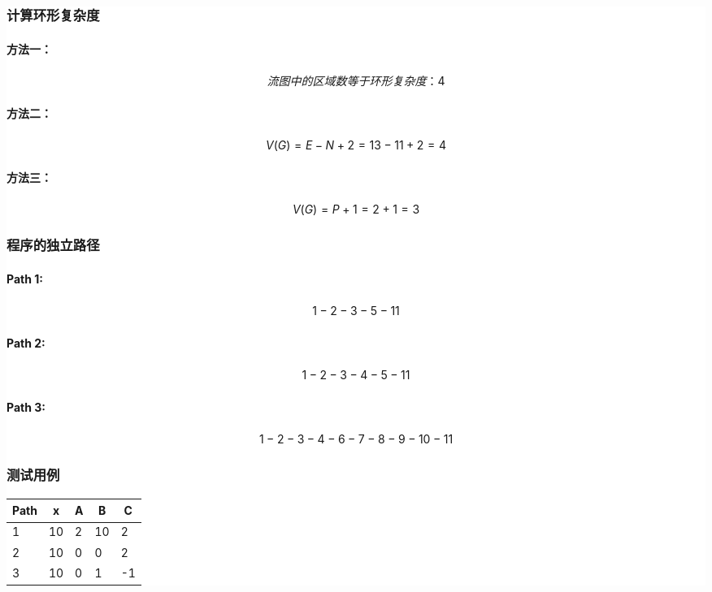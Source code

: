 ### 计算环形复杂度

#### 方法一：

$$
流图中的区域数等于环形复杂度：4
$$

#### 方法二：

$$
V(G) = E - N + 2 = 13 - 11 + 2 = 4
$$

#### 方法三：

$$
V(G) = P + 1 = 2 + 1 = 3
$$

####   

### 程序的独立路径

#### Path 1:

$$
1-2-3-5-11
$$

#### Path 2:

$$
1-2-3-4-5-11
$$

#### Path 3:

$$
1-2-3-4-6-7-8-9-10-11
$$



### 测试用例

| Path | x   | A   | B   | C   |
| ---- | --- | --- | --- | --- |
| 1    | 10  | 2   | 10  | 2   |
| 2    | 10  | 0   | 0   | 2   |
| 3    | 10  | 0   | 1   | -1  |

